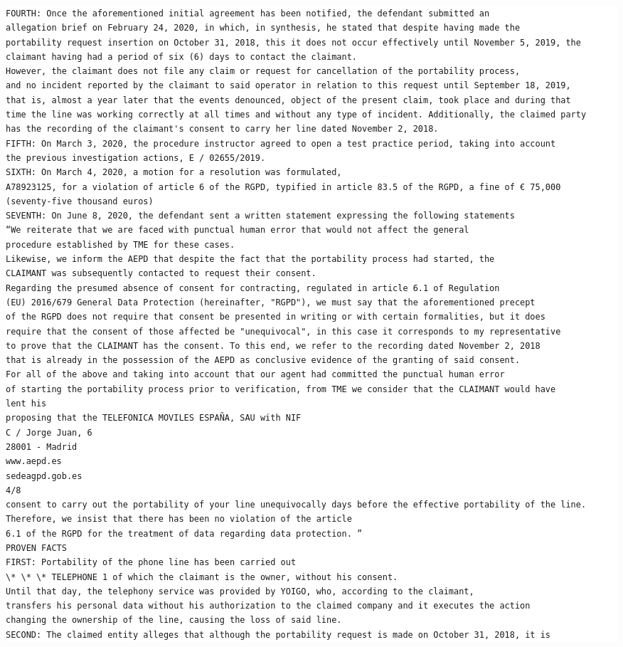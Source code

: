 ```
FOURTH: Once the aforementioned initial agreement has been notified, the defendant submitted an
allegation brief on February 24, 2020, in which, in synthesis, he stated that despite having made the
portability request insertion on October 31, 2018, this it does not occur effectively until November 5, 2019, the
claimant having had a period of six (6) days to contact the claimant.
However, the claimant does not file any claim or request for cancellation of the portability process,
and no incident reported by the claimant to said operator in relation to this request until September 18, 2019,
that is, almost a year later that the events denounced, object of the present claim, took place and during that
time the line was working correctly at all times and without any type of incident. Additionally, the claimed party
has the recording of the claimant's consent to carry her line dated November 2, 2018.
FIFTH: On March 3, 2020, the procedure instructor agreed to open a test practice period, taking into account
the previous investigation actions, E / 02655/2019.
SIXTH: On March 4, 2020, a motion for a resolution was formulated,
A78923125, for a violation of article 6 of the RGPD, typified in article 83.5 of the RGPD, a fine of € 75,000
(seventy-five thousand euros)
SEVENTH: On June 8, 2020, the defendant sent a written statement expressing the following statements
“We reiterate that we are faced with punctual human error that would not affect the general
procedure established by TME for these cases.
Likewise, we inform the AEPD that despite the fact that the portability process had started, the
CLAIMANT was subsequently contacted to request their consent.
Regarding the presumed absence of consent for contracting, regulated in article 6.1 of Regulation
(EU) 2016/679 General Data Protection (hereinafter, "RGPD"), we must say that the aforementioned precept
of the RGPD does not require that consent be presented in writing or with certain formalities, but it does
require that the consent of those affected be "unequivocal", in this case it corresponds to my representative
to prove that the CLAIMANT has the consent. To this end, we refer to the recording dated November 2, 2018
that is already in the possession of the AEPD as conclusive evidence of the granting of said consent.
For all of the above and taking into account that our agent had committed the punctual human error
of starting the portability process prior to verification, from TME we consider that the CLAIMANT would have
lent his
proposing that the TELEFONICA MOVILES ESPAÑA, SAU with NIF
C / Jorge Juan, 6
28001 - Madrid
www.aepd.es
sedeagpd.gob.es
4/8
consent to carry out the portability of your line unequivocally days before the effective portability of the line.
Therefore, we insist that there has been no violation of the article
6.1 of the RGPD for the treatment of data regarding data protection. ”
PROVEN FACTS
FIRST: Portability of the phone line has been carried out
\* \* \* TELEPHONE 1 of which the claimant is the owner, without his consent.
Until that day, the telephony service was provided by YOIGO, who, according to the claimant,
transfers his personal data without his authorization to the claimed company and it executes the action
changing the ownership of the line, causing the loss of said line.
SECOND: The claimed entity alleges that although the portability request is made on October 31, 2018, it is
```